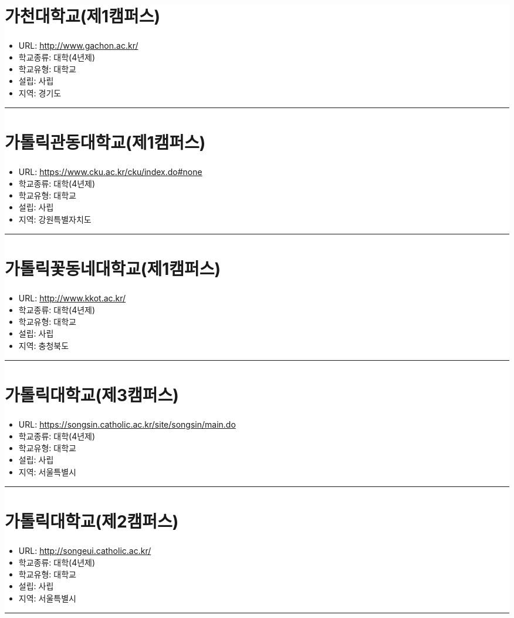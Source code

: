 # 가천대학교(제1캠퍼스)

- URL: http://www.gachon.ac.kr/
- 학교종류: 대학(4년제)
- 학교유형: 대학교
- 설립: 사립
- 지역: 경기도

---

# 가톨릭관동대학교(제1캠퍼스)

- URL: https://www.cku.ac.kr/cku/index.do#none
- 학교종류: 대학(4년제)
- 학교유형: 대학교
- 설립: 사립
- 지역: 강원특별자치도

---

# 가톨릭꽃동네대학교(제1캠퍼스)

- URL: http://www.kkot.ac.kr/
- 학교종류: 대학(4년제)
- 학교유형: 대학교
- 설립: 사립
- 지역: 충청북도

---

# 가톨릭대학교(제3캠퍼스)

- URL: https://songsin.catholic.ac.kr/site/songsin/main.do
- 학교종류: 대학(4년제)
- 학교유형: 대학교
- 설립: 사립
- 지역: 서울특별시

---

# 가톨릭대학교(제2캠퍼스)

- URL: http://songeui.catholic.ac.kr/
- 학교종류: 대학(4년제)
- 학교유형: 대학교
- 설립: 사립
- 지역: 서울특별시

---
